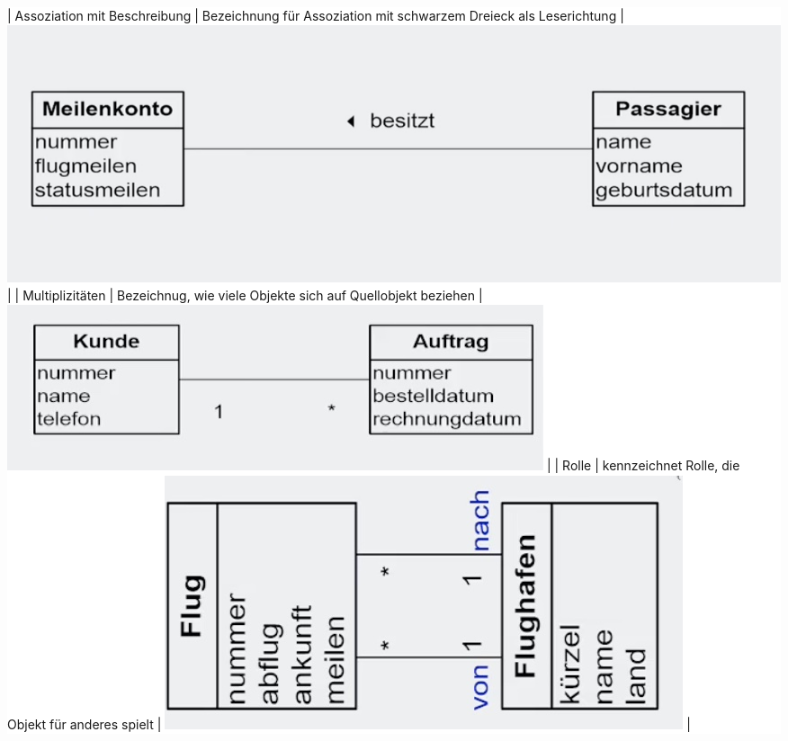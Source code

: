 | Assoziation mit Beschreibung | Bezeichnung für Assoziation mit schwarzem Dreieck als Leserichtung | ![21-11-29_16-38](../images/21-11-29_16-38.jpg) |
| Multiplizitäten              | Bezeichnug, wie viele Objekte sich auf Quellobjekt beziehen  | ![21-11-29_16-40](../images/21-11-29_16-40.jpg) |
| Rolle                        | kennzeichnet Rolle, die Objekt für anderes spielt            | ![21-11-29_17-08](../images/21-11-29_17-08.jpg) |